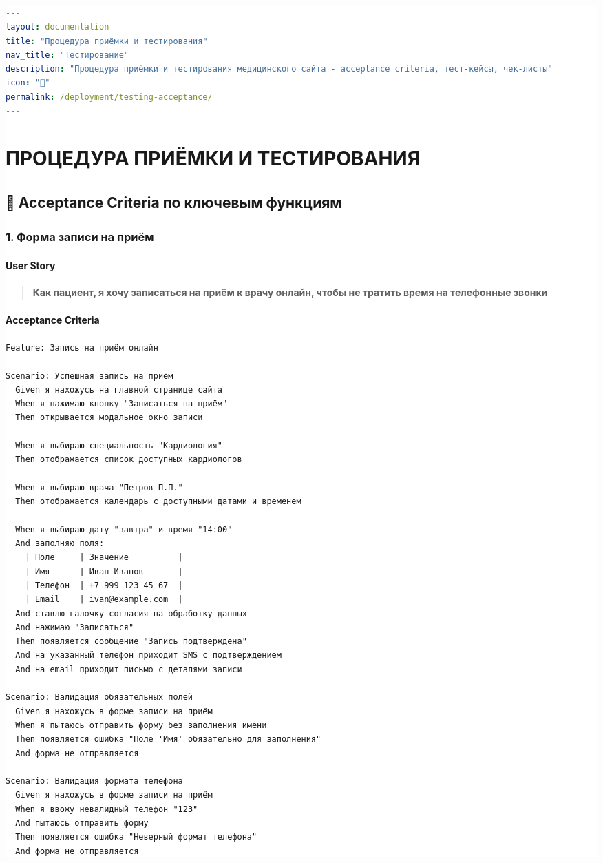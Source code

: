 ```yaml
---
layout: documentation
title: "Процедура приёмки и тестирования"
nav_title: "Тестирование"
description: "Процедура приёмки и тестирования медицинского сайта - acceptance criteria, тест-кейсы, чек-листы"
icon: "🧪"
permalink: /deployment/testing-acceptance/
---
```


# ПРОЦЕДУРА ПРИЁМКИ И ТЕСТИРОВАНИЯ

## 🧪 Acceptance Criteria по ключевым функциям

### 1. Форма записи на приём

#### User Story

> **Как пациент, я хочу записаться на приём к врачу онлайн, чтобы не тратить время на телефонные звонки**

#### Acceptance Criteria

```gherkin
Feature: Запись на приём онлайн

Scenario: Успешная запись на приём
  Given я нахожусь на главной странице сайта
  When я нажимаю кнопку "Записаться на приём"
  Then открывается модальное окно записи

  When я выбираю специальность "Кардиология"
  Then отображается список доступных кардиологов

  When я выбираю врача "Петров П.П."
  Then отображается календарь с доступными датами и временем

  When я выбираю дату "завтра" и время "14:00"
  And заполняю поля:
    | Поле     | Значение          |
    | Имя      | Иван Иванов       |
    | Телефон  | +7 999 123 45 67  |
    | Email    | ivan@example.com  |
  And ставлю галочку согласия на обработку данных
  And нажимаю "Записаться"
  Then появляется сообщение "Запись подтверждена"
  And на указанный телефон приходит SMS с подтверждением
  And на email приходит письмо с деталями записи

Scenario: Валидация обязательных полей
  Given я нахожусь в форме записи на приём
  When я пытаюсь отправить форму без заполнения имени
  Then появляется ошибка "Поле 'Имя' обязательно для заполнения"
  And форма не отправляется

Scenario: Валидация формата телефона
  Given я нахожусь в форме записи на приём
  When я ввожу невалидный телефон "123"
  And пытаюсь отправить форму
  Then появляется ошибка "Неверный формат телефона"
  And форма не отправляется
```